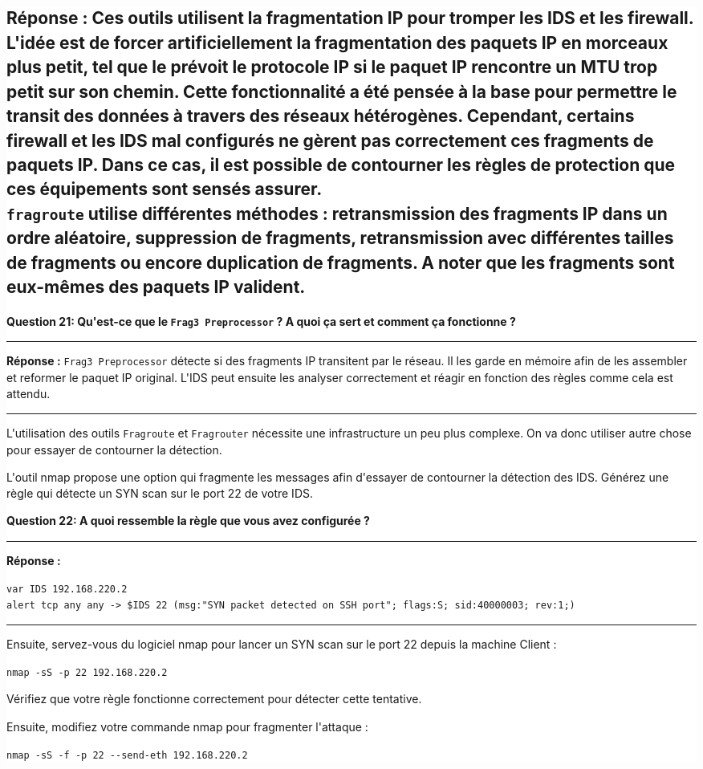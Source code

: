 
**Réponse :**
Ces outils utilisent la fragmentation IP pour tromper les IDS et les firewall. L'idée est de forcer artificiellement la fragmentation des paquets IP en morceaux plus petit, tel que le prévoit le protocole IP si le paquet IP rencontre un MTU trop petit sur son chemin. Cette fonctionnalité a été pensée à la base pour permettre le transit des données à travers des réseaux hétérogènes. Cependant, certains firewall et les IDS mal configurés ne gèrent pas correctement ces fragments de paquets IP. Dans ce cas, il est possible de contourner les règles de protection que ces équipements sont sensés assurer. <br>
`fragroute` utilise différentes méthodes : retransmission des fragments IP dans un ordre aléatoire, suppression de fragments, retransmission avec différentes tailles de fragments ou encore duplication de fragments. A noter que les fragments sont eux-mêmes des paquets IP valident.
---


**Question 21: Qu'est-ce que le `Frag3 Preprocessor` ? A quoi ça sert et comment ça fonctionne ?**

---

**Réponse :**
`Frag3 Preprocessor` détecte si des fragments IP transitent par le réseau. Il les garde en mémoire afin de les assembler et reformer le paquet IP original. L'IDS peut ensuite les analyser correctement et réagir en fonction des règles comme cela est attendu.


---


L'utilisation des outils ```Fragroute``` et ```Fragrouter``` nécessite une infrastructure un peu plus complexe. On va donc utiliser autre chose pour essayer de contourner la détection.

L'outil nmap propose une option qui fragmente les messages afin d'essayer de contourner la détection des IDS. Générez une règle qui détecte un SYN scan sur le port 22 de votre IDS.


**Question 22: A quoi ressemble la règle que vous avez configurée ?**

---

**Réponse :**
```
var IDS 192.168.220.2
alert tcp any any -> $IDS 22 (msg:"SYN packet detected on SSH port"; flags:S; sid:40000003; rev:1;)
```
---


Ensuite, servez-vous du logiciel nmap pour lancer un SYN scan sur le port 22 depuis la machine Client :

```
nmap -sS -p 22 192.168.220.2
```
Vérifiez que votre règle fonctionne correctement pour détecter cette tentative.

Ensuite, modifiez votre commande nmap pour fragmenter l'attaque :

```
nmap -sS -f -p 22 --send-eth 192.168.220.2
```
